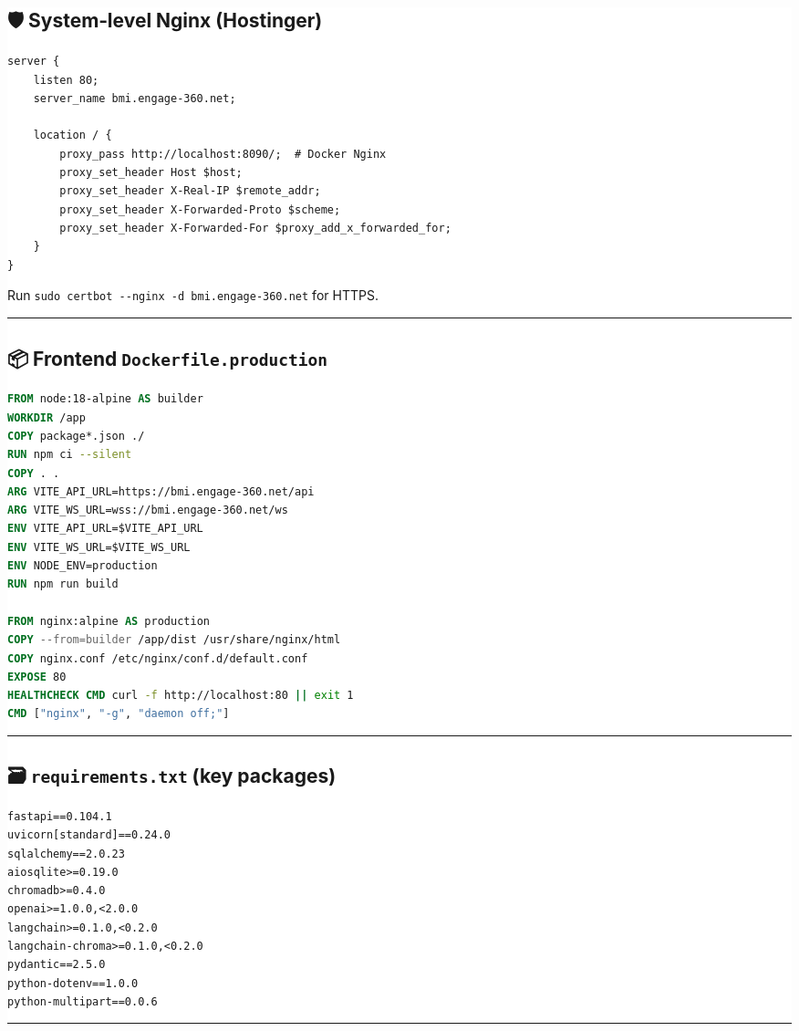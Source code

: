 
## 🛡️ System‑level Nginx (Hostinger)

```nginx
server {
    listen 80;
    server_name bmi.engage-360.net;

    location / {
        proxy_pass http://localhost:8090/;  # Docker Nginx
        proxy_set_header Host $host;
        proxy_set_header X-Real-IP $remote_addr;
        proxy_set_header X-Forwarded-Proto $scheme;
        proxy_set_header X-Forwarded-For $proxy_add_x_forwarded_for;
    }
}
```

Run `sudo certbot --nginx -d bmi.engage-360.net` for HTTPS.

---

## 📦 Frontend `Dockerfile.production`

```dockerfile
FROM node:18-alpine AS builder
WORKDIR /app
COPY package*.json ./
RUN npm ci --silent
COPY . .
ARG VITE_API_URL=https://bmi.engage-360.net/api
ARG VITE_WS_URL=wss://bmi.engage-360.net/ws
ENV VITE_API_URL=$VITE_API_URL
ENV VITE_WS_URL=$VITE_WS_URL
ENV NODE_ENV=production
RUN npm run build

FROM nginx:alpine AS production
COPY --from=builder /app/dist /usr/share/nginx/html
COPY nginx.conf /etc/nginx/conf.d/default.conf
EXPOSE 80
HEALTHCHECK CMD curl -f http://localhost:80 || exit 1
CMD ["nginx", "-g", "daemon off;"]
```

---

## 🗃️ `requirements.txt` (key packages)

```txt
fastapi==0.104.1
uvicorn[standard]==0.24.0
sqlalchemy==2.0.23
aiosqlite>=0.19.0
chromadb>=0.4.0
openai>=1.0.0,<2.0.0
langchain>=0.1.0,<0.2.0
langchain-chroma>=0.1.0,<0.2.0
pydantic==2.5.0
python-dotenv==1.0.0
python-multipart==0.0.6
```

---